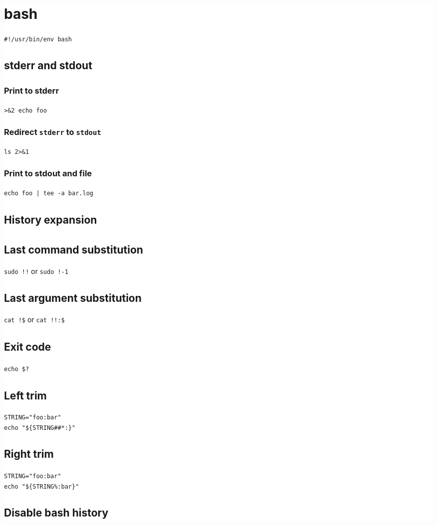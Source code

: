 # bash

`#!/usr/bin/env bash`

## stderr and stdout

### Print to stderr

`>&2 echo foo` 

### Redirect `stderr` to `stdout`

`ls 2>&1`

### Print to stdout and file

`echo foo | tee -a bar.log`

## History expansion

## Last command substitution

`sudo !!` or `sudo !-1`

## Last argument substitution

`cat !$` or `cat !!:$`

## Exit code

`echo $?`

## Left trim

```
STRING="foo:bar"
echo "${STRING##*:}"

```

## Right trim

```
STRING="foo:bar"
echo "${STRING%:bar}"
```

## Disable bash history
